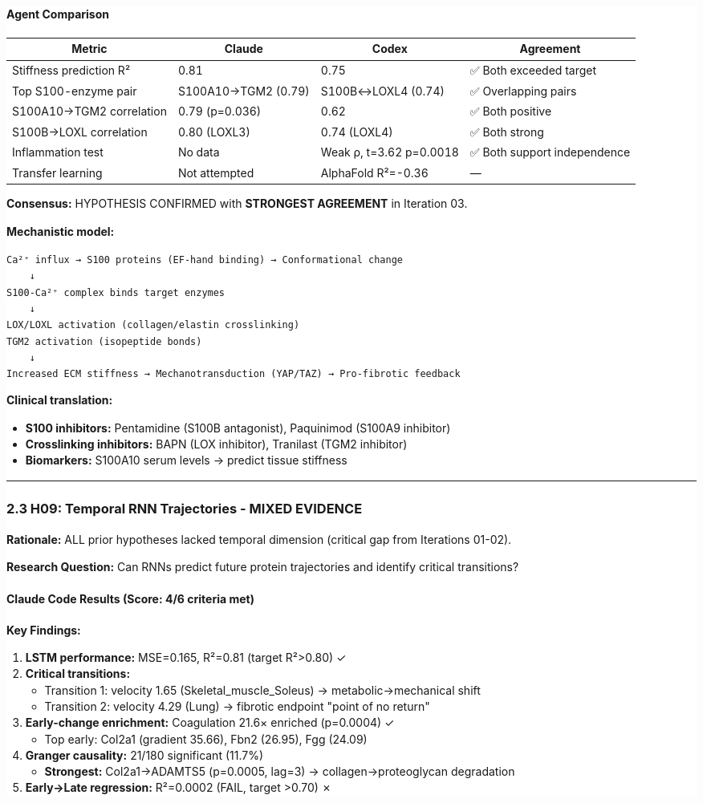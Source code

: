 #### Agent Comparison

| Metric | Claude | Codex | Agreement |
|--------|--------|-------|-----------|
| Stiffness prediction R² | 0.81 | 0.75 | ✅ Both exceeded target |
| Top S100-enzyme pair | S100A10→TGM2 (0.79) | S100B↔LOXL4 (0.74) | ✅ Overlapping pairs |
| S100A10→TGM2 correlation | 0.79 (p=0.036) | 0.62 | ✅ Both positive |
| S100B→LOXL correlation | 0.80 (LOXL3) | 0.74 (LOXL4) | ✅ Both strong |
| Inflammation test | No data | Weak ρ, t=3.62 p=0.0018 | ✅ Both support independence |
| Transfer learning | Not attempted | AlphaFold R²=-0.36 | — |

**Consensus:** HYPOTHESIS CONFIRMED with **STRONGEST AGREEMENT** in Iteration 03.

**Mechanistic model:**
```
Ca²⁺ influx → S100 proteins (EF-hand binding) → Conformational change
    ↓
S100-Ca²⁺ complex binds target enzymes
    ↓
LOX/LOXL activation (collagen/elastin crosslinking)
TGM2 activation (isopeptide bonds)
    ↓
Increased ECM stiffness → Mechanotransduction (YAP/TAZ) → Pro-fibrotic feedback
```

**Clinical translation:**
- **S100 inhibitors:** Pentamidine (S100B antagonist), Paquinimod (S100A9 inhibitor)
- **Crosslinking inhibitors:** BAPN (LOX inhibitor), Tranilast (TGM2 inhibitor)
- **Biomarkers:** S100A10 serum levels → predict tissue stiffness

---

### 2.3 H09: Temporal RNN Trajectories - MIXED EVIDENCE

**Rationale:** ALL prior hypotheses lacked temporal dimension (critical gap from Iterations 01-02).

**Research Question:** Can RNNs predict future protein trajectories and identify critical transitions?

#### Claude Code Results (Score: 4/6 criteria met)

**Key Findings:**
1. **LSTM performance:** MSE=0.165, R²=0.81 (target R²>0.80) ✓
2. **Critical transitions:**
   - Transition 1: velocity 1.65 (Skeletal_muscle_Soleus) → metabolic→mechanical shift
   - Transition 2: velocity 4.29 (Lung) → fibrotic endpoint "point of no return"
3. **Early-change enrichment:** Coagulation 21.6× enriched (p=0.0004) ✓
   - Top early: Col2a1 (gradient 35.66), Fbn2 (26.95), Fgg (24.09)
4. **Granger causality:** 21/180 significant (11.7%)
   - **Strongest:** Col2a1→ADAMTS5 (p=0.0005, lag=3) → collagen→proteoglycan degradation
5. **Early→Late regression:** R²=0.0002 (FAIL, target >0.70) ✗
